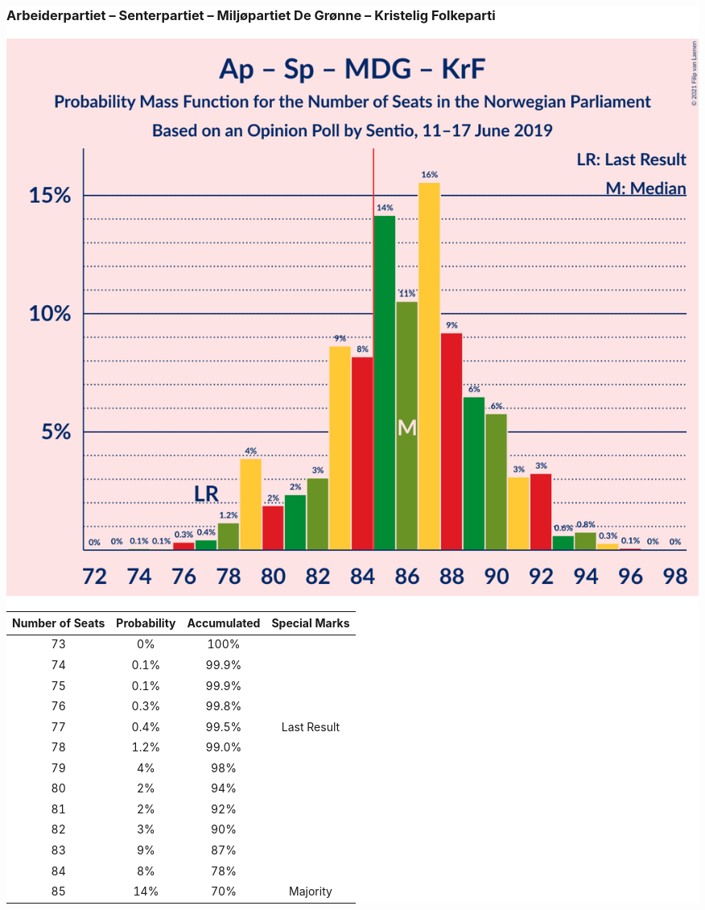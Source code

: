 ### Arbeiderpartiet – Senterpartiet – Miljøpartiet De Grønne – Kristelig Folkeparti

![Graph with seats probability mass function not yet produced](2019-06-17-Sentio-coalitions-seats-pmf-ap–sp–mdg–krf.png "Seats Probability Mass Function")

| Number of Seats | Probability | Accumulated | Special Marks |
|:---------------:|:-----------:|:-----------:|:-------------:|
| 73 | 0% | 100% |  |
| 74 | 0.1% | 99.9% |  |
| 75 | 0.1% | 99.9% |  |
| 76 | 0.3% | 99.8% |  |
| 77 | 0.4% | 99.5% | Last Result |
| 78 | 1.2% | 99.0% |  |
| 79 | 4% | 98% |  |
| 80 | 2% | 94% |  |
| 81 | 2% | 92% |  |
| 82 | 3% | 90% |  |
| 83 | 9% | 87% |  |
| 84 | 8% | 78% |  |
| 85 | 14% | 70% | Majority |